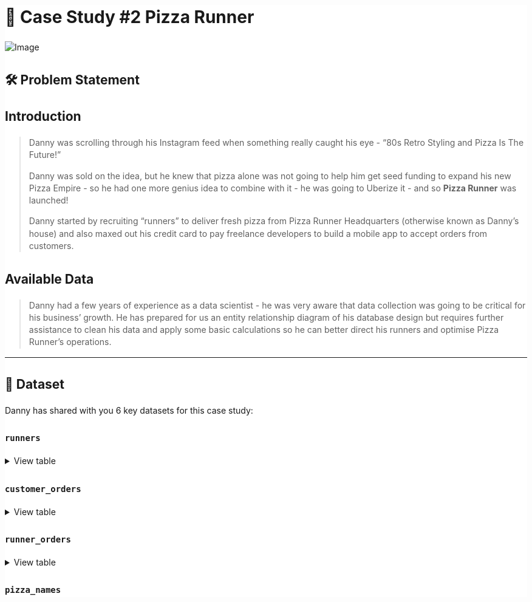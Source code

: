 # 🍕 Case Study #2 Pizza Runner

<img src="https://user-images.githubusercontent.com/81607668/127271856-3c0d5b4a-baab-472c-9e24-3c1e3c3359b2.png" alt="Image" width="500" height="520">

## 🛠️ Problem Statement
## Introduction
> Danny was scrolling through his Instagram feed when something really caught his eye - “80s Retro Styling and Pizza Is The Future!”
> 
> Danny was sold on the idea, but he knew that pizza alone was not going to help him get seed funding to expand his new Pizza Empire - so he had one more genius idea to combine with it - he was going to Uberize it - and so **Pizza Runner** was launched!
> 
> Danny started by recruiting “runners” to deliver fresh pizza from Pizza Runner Headquarters (otherwise known as Danny’s house) and also maxed out his credit card to pay freelance developers to build a mobile app to accept orders from customers.
## Available Data
>Danny had a few years of experience as a data scientist - he was very aware that data collection was going to be critical for his business’ growth.
>He has prepared for us an entity relationship diagram of his database design but requires further assistance to clean his data and apply some basic calculations so he  can better direct his runners and optimise Pizza Runner’s operations.


---

## 📂 Dataset
Danny has shared with you 6 key datasets for this case study:

### **```runners```**
<details><summary>
View table
</summary></details>


### **```customer_orders```**

<details><summary>
View table
</summary></details>

### **```runner_orders```**

<details><summary>
View table
</summary></details>

### **```pizza_names```**
